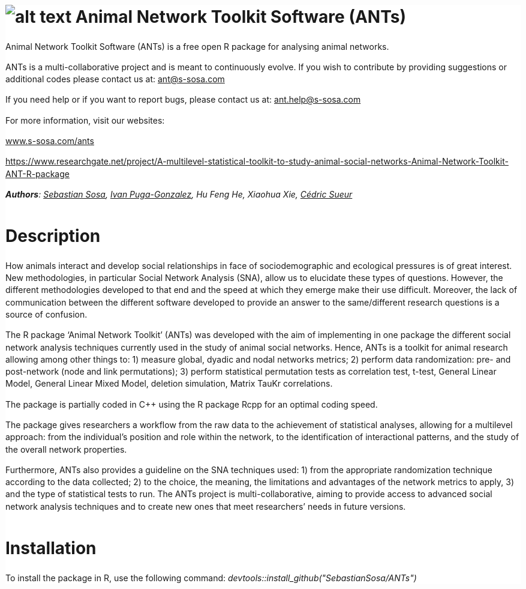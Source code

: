 # <img src="https://github.com/SebastianSosa/ANTs/blob/master/inst/ressources/ANT.png" alt="alt text" width="10%" height="10%">  Animal Network Toolkit Software (ANTs)


Animal Network Toolkit Software (ANTs) is a free open R package for analysing animal networks.

ANTs is a multi-collaborative project and is meant to continuously evolve. If you wish to contribute by providing suggestions or additional codes please contact us at: ant@s-sosa.com

If you need help or if you want to report bugs, please contact us at: ant.help@s-sosa.com

For more information, visit our websites:

   www.s-sosa.com/ants
   
   https://www.researchgate.net/project/A-multilevel-statistical-toolkit-to-study-animal-social-networks-Animal-Network-Toolkit-ANT-R-package
   
   
<i><b>Authors</b>: [Sebastian Sosa](https://scholar.google.fr/citations?user=R8MskkwAAAAJ&hl=fr&authuser=1), [Ivan Puga-Gonzalez](https://scholar.google.fr/citations?user=XIjvceIAAAAJ&hl=fr&oi=ao), Hu Feng He, Xiaohua Xie, [Cédric Sueur](https://scholar.google.fr/citations?user=2A3IqEsAAAAJ&hl=fr&authuser=1)</i>

# Description

How animals interact and develop social relationships in face of sociodemographic and ecological pressures is of great interest. New methodologies, in particular Social Network Analysis (SNA), allow us to elucidate these types of questions. However, the different methodologies developed to that end and the speed at which they emerge make their use difficult. Moreover, the lack of communication between the different software developed to provide an answer to the same/different research questions is a source of confusion. 

The R package ‘Animal Network Toolkit’ (ANTs) was developed with the aim of implementing in one package the different social network analysis techniques currently used in the study of animal social networks. Hence, ANTs is a toolkit for animal research allowing among other things to: 1) measure global, dyadic and nodal networks metrics; 2) perform data randomization: pre- and post-network (node and link permutations); 3) perform statistical permutation tests as correlation test, t-test, General Linear Model, General Linear Mixed Model, deletion simulation, Matrix TauKr correlations. 

The package is partially coded in C++ using the R package Rcpp for an optimal coding speed. 

The package gives researchers a workflow from the raw data to the achievement of statistical analyses, allowing for a multilevel approach: from the individual’s position and role within the network, to the identification of interactional patterns, and the study of the overall network properties. 

Furthermore, ANTs also provides a guideline on the SNA techniques used: 1) from the appropriate randomization technique according to the data collected; 2) to the choice, the meaning, the limitations and advantages of the network metrics to apply, 3) and the type of statistical tests to run. The ANTs project is multi-collaborative, aiming to provide access to advanced social network analysis techniques and to create new ones that meet researchers’ needs in future versions.

# Installation
To install the package in R, use the following command: <i>devtools::install_github("SebastianSosa/ANTs")</i>
